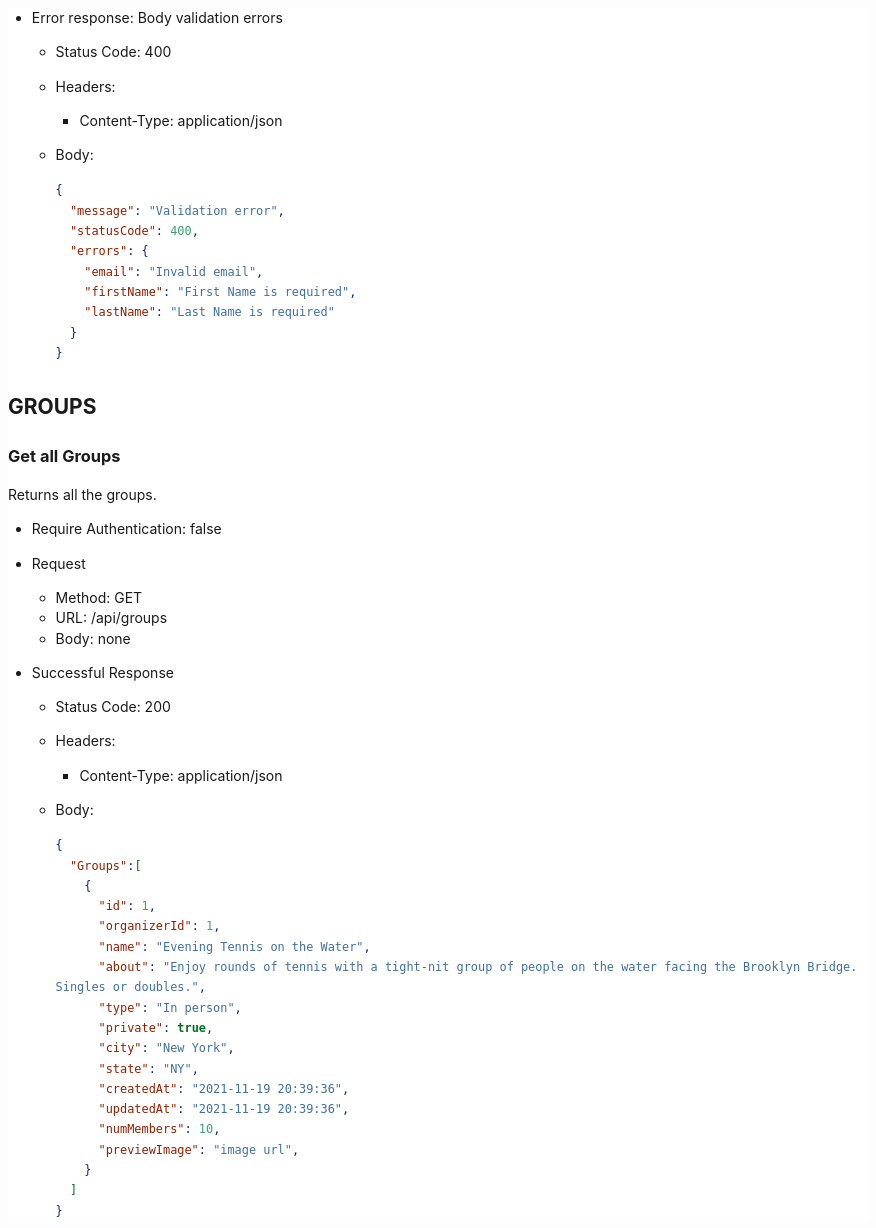 * Error response: Body validation errors
  * Status Code: 400
  * Headers:
    * Content-Type: application/json
  * Body:

    ```json
    {
      "message": "Validation error",
      "statusCode": 400,
      "errors": {
        "email": "Invalid email",
        "firstName": "First Name is required",
        "lastName": "Last Name is required"
      }
    }
    ```

## GROUPS

### Get all Groups

Returns all the groups.

* Require Authentication: false
* Request
  * Method: GET
  * URL: /api/groups
  * Body: none

* Successful Response
  * Status Code: 200
  * Headers:
    * Content-Type: application/json
  * Body:

    ```json
    {
      "Groups":[
        {
          "id": 1,
          "organizerId": 1,
          "name": "Evening Tennis on the Water",
          "about": "Enjoy rounds of tennis with a tight-nit group of people on the water facing the Brooklyn Bridge. Singles or doubles.",
          "type": "In person",
          "private": true,
          "city": "New York",
          "state": "NY",
          "createdAt": "2021-11-19 20:39:36",
          "updatedAt": "2021-11-19 20:39:36",
          "numMembers": 10,
          "previewImage": "image url",
        }
      ]
    }
    ```
